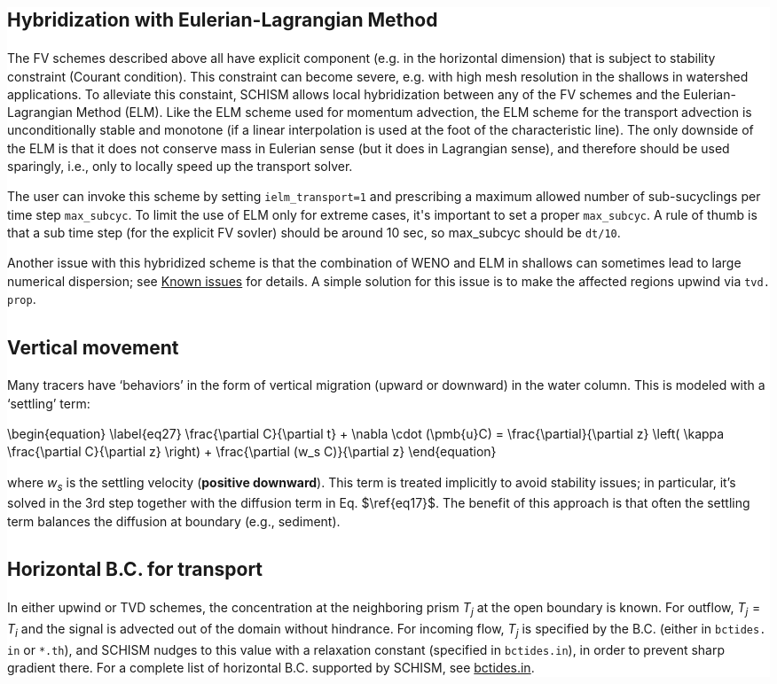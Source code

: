 ## Hybridization with Eulerian-Lagrangian Method

The FV schemes described above all have explicit component (e.g. in the horizontal dimension) that is subject to stability 
 constraint (Courant condition). This constraint can become severe, e.g. with high mesh resolution in the shallows in watershed
 applications. To alleviate this constaint, SCHISM allows local hybridization between any of the FV schemes and the Eulerian-Lagrangian Method (ELM). Like the ELM scheme used for momentum advection, the ELM scheme for the transport advection is unconditionally
 stable and monotone (if a linear interpolation is used at the foot of the characteristic line). The only downside of the ELM
 is that it does not conserve mass in Eulerian sense (but it does in Lagrangian sense), and therefore should be used sparingly,
 i.e., only to locally speed up the transport solver.

The user can invoke this scheme by setting `ielm_transport=1` and prescribing a maximum allowed number of sub-sucyclings per
 time step `max_subcyc`. To limit the use of ELM only for extreme cases, it's important to set a proper `max_subcyc`. A
 rule of thumb is that a sub time step (for the explicit FV sovler) should be around 10 sec, so max_subcyc should be `dt/10`.

Another issue with this hybridized scheme is that the combination of WENO and ELM in shallows can sometimes lead to 
large numerical dispersion; see [Known issues](../known_issues.md#numerical-dispersion-with-weno) for details. A simple
 solution for this issue is to make the affected regions upwind via `tvd.prop`.

## Vertical movement
Many tracers have ‘behaviors’ in the form of vertical migration (upward or downward) in the water column. This is modeled with a ‘settling’ term: 

\begin{equation}
\label{eq27}
\frac{\partial C}{\partial t} + \nabla \cdot (\pmb{u}C) = \frac{\partial}{\partial z} \left( \kappa \frac{\partial C}{\partial z} \right) + \frac{\partial (w_s C)}{\partial z}
\end{equation}

where $w_s$ is the settling velocity (__positive downward__). This term is treated implicitly to avoid stability issues; in particular, it’s solved in the 3rd step together with the diffusion term in Eq. $\ref{eq17}$. The benefit of this approach is that often the settling term balances the diffusion at boundary (e.g., sediment).

## Horizontal B.C. for transport
In either upwind or TVD schemes, the concentration at the neighboring prism $T_j$ at the open boundary is known. For outflow, $T_j=T_i$ and the signal is advected out of the domain without hindrance. For incoming flow, $T_j$ is specified by the B.C. (either in `bctides.in` or `*.th`), and SCHISM nudges to this value with a relaxation constant (specified in `bctides.in`), in order to prevent sharp gradient there. For a complete list of horizontal B.C. supported by SCHISM, see [bctides.in](../input-output/bctides.md).
